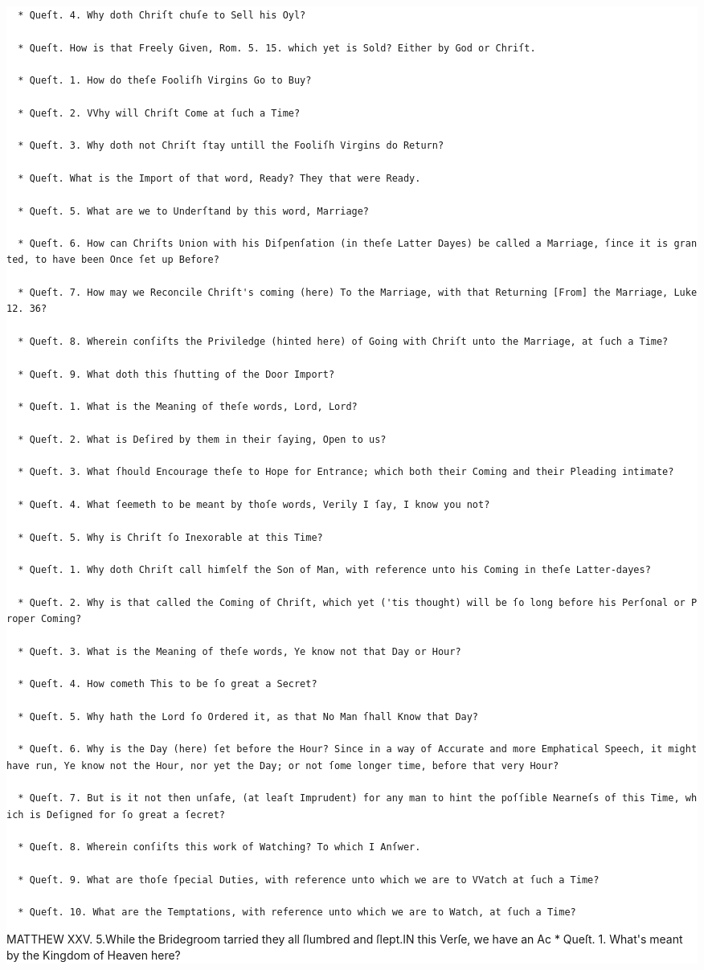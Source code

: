       * Queſt. 4. Why doth Chriſt chuſe to Sell his Oyl?

      * Queſt. How is that Freely Given, Rom. 5. 15. which yet is Sold? Either by God or Chriſt.

      * Queſt. 1. How do theſe Fooliſh Virgins Go to Buy?

      * Queſt. 2. VVhy will Chriſt Come at ſuch a Time?

      * Queſt. 3. Why doth not Chriſt ſtay untill the Fooliſh Virgins do Return?

      * Queſt. What is the Import of that word, Ready? They that were Ready.

      * Queſt. 5. What are we to Underſtand by this word, Marriage?

      * Queſt. 6. How can Chriſts Ʋnion with his Diſpenſation (in theſe Latter Dayes) be called a Marriage, ſince it is granted, to have been Once ſet up Before?

      * Queſt. 7. How may we Reconcile Chriſt's coming (here) To the Marriage, with that Returning [From] the Marriage, Luke 12. 36?

      * Queſt. 8. Wherein conſiſts the Priviledge (hinted here) of Going with Chriſt unto the Marriage, at ſuch a Time?

      * Queſt. 9. What doth this ſhutting of the Door Import?

      * Queſt. 1. What is the Meaning of theſe words, Lord, Lord?

      * Queſt. 2. What is Deſired by them in their ſaying, Open to us?

      * Queſt. 3. What ſhould Encourage theſe to Hope for Entrance; which both their Coming and their Pleading intimate?

      * Queſt. 4. What ſeemeth to be meant by thoſe words, Verily I ſay, I know you not?

      * Queſt. 5. Why is Chriſt ſo Inexorable at this Time?

      * Queſt. 1. Why doth Chriſt call himſelf the Son of Man, with reference unto his Coming in theſe Latter-dayes?

      * Queſt. 2. Why is that called the Coming of Chriſt, which yet ('tis thought) will be ſo long before his Perſonal or Proper Coming?

      * Queſt. 3. What is the Meaning of theſe words, Ye know not that Day or Hour?

      * Queſt. 4. How cometh This to be ſo great a Secret?

      * Queſt. 5. Why hath the Lord ſo Ordered it, as that No Man ſhall Know that Day?

      * Queſt. 6. Why is the Day (here) ſet before the Hour? Since in a way of Accurate and more Emphatical Speech, it might have run, Ye know not the Hour, nor yet the Day; or not ſome longer time, before that very Hour?

      * Queſt. 7. But is it not then unſafe, (at leaſt Imprudent) for any man to hint the poſſible Nearneſs of this Time, which is Deſigned for ſo great a ſecret?

      * Queſt. 8. Wherein conſiſts this work of Watching? To which I Anſwer.

      * Queſt. 9. What are thoſe ſpecial Duties, with reference unto which we are to VVatch at ſuch a Time?

      * Queſt. 10. What are the Temptations, with reference unto which we are to Watch, at ſuch a Time?
MATTHEW XXV. 5.While the Bridegroom tarried they all ſlumbred and ſlept.IN this Verſe, we have an Ac
      * Queſt. 1. What's meant by the Kingdom of Heaven here?
